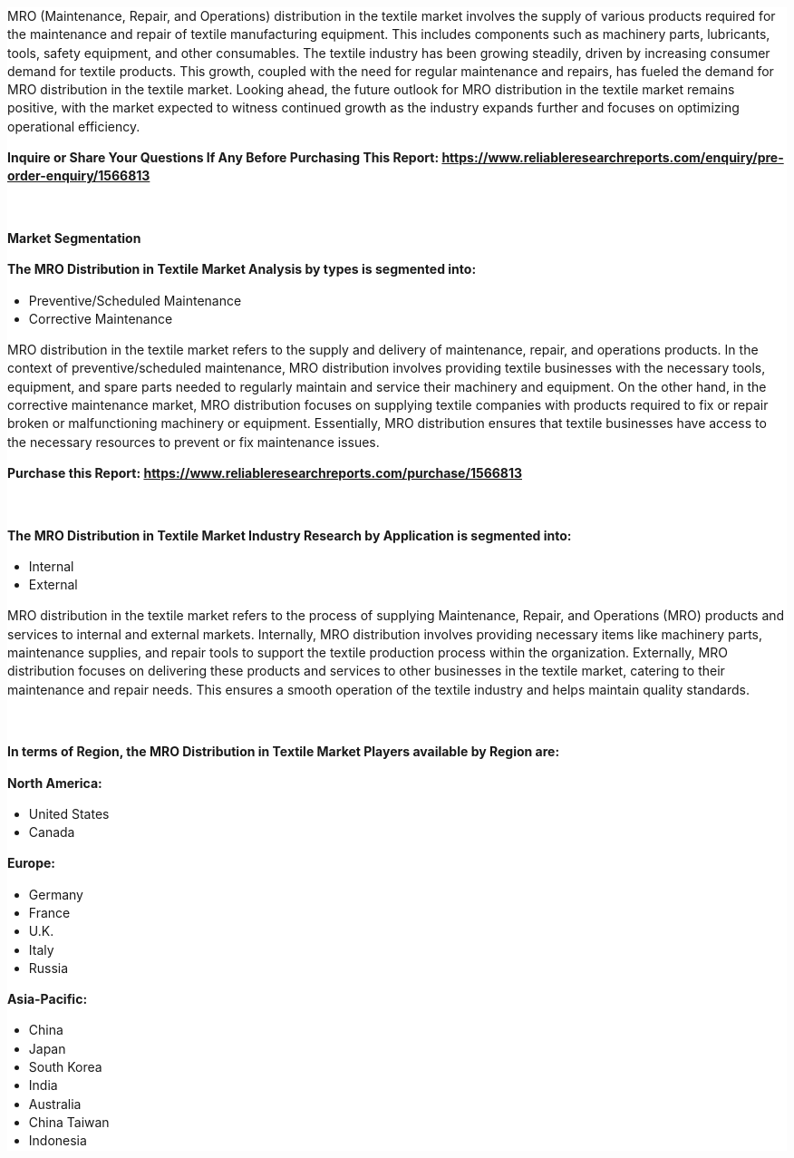 <p><p>MRO (Maintenance, Repair, and Operations) distribution in the textile market involves the supply of various products required for the maintenance and repair of textile manufacturing equipment. This includes components such as machinery parts, lubricants, tools, safety equipment, and other consumables. The textile industry has been growing steadily, driven by increasing consumer demand for textile products. This growth, coupled with the need for regular maintenance and repairs, has fueled the demand for MRO distribution in the textile market. Looking ahead, the future outlook for MRO distribution in the textile market remains positive, with the market expected to witness continued growth as the industry expands further and focuses on optimizing operational efficiency.</p></p>
<p><strong>Inquire or Share Your Questions If Any Before Purchasing This Report: <a href="https://www.reliableresearchreports.com/enquiry/pre-order-enquiry/1566813">https://www.reliableresearchreports.com/enquiry/pre-order-enquiry/1566813</a></strong></p>
<p>&nbsp;</p>
<p><strong>Market Segmentation</strong></p>
<p><strong>The MRO Distribution in Textile Market Analysis by types is segmented into:</strong></p>
<p><ul><li>Preventive/Scheduled Maintenance</li><li>Corrective Maintenance</li></ul></p>
<p><p>MRO distribution in the textile market refers to the supply and delivery of maintenance, repair, and operations products. In the context of preventive/scheduled maintenance, MRO distribution involves providing textile businesses with the necessary tools, equipment, and spare parts needed to regularly maintain and service their machinery and equipment. On the other hand, in the corrective maintenance market, MRO distribution focuses on supplying textile companies with products required to fix or repair broken or malfunctioning machinery or equipment. Essentially, MRO distribution ensures that textile businesses have access to the necessary resources to prevent or fix maintenance issues.</p></p>
<p><strong>Purchase this Report:&nbsp;<a href="https://www.reliableresearchreports.com/purchase/1566813">https://www.reliableresearchreports.com/purchase/1566813</a></strong></p>
<p>&nbsp;</p>
<p><strong>The MRO Distribution in Textile Market Industry Research by Application is segmented into:</strong></p>
<p><ul><li>Internal</li><li>External</li></ul></p>
<p><p>MRO distribution in the textile market refers to the process of supplying Maintenance, Repair, and Operations (MRO) products and services to internal and external markets. Internally, MRO distribution involves providing necessary items like machinery parts, maintenance supplies, and repair tools to support the textile production process within the organization. Externally, MRO distribution focuses on delivering these products and services to other businesses in the textile market, catering to their maintenance and repair needs. This ensures a smooth operation of the textile industry and helps maintain quality standards.</p></p>
<p>&nbsp;</p>
<p><strong>In terms of Region, the MRO Distribution in Textile Market Players available by Region are:</strong></p>
<p>
    <p> <strong> North America: </strong>
        <ul>
            <li>United States</li>
            <li>Canada</li>
        </ul>
        </p> 
    <p> <strong> Europe: </strong>
        <ul>
            <li>Germany</li>
            <li>France</li>
            <li>U.K.</li>
            <li>Italy</li>
            <li>Russia</li>
        </ul>
        </p> 
    <p> <strong> Asia-Pacific: </strong>
        <ul>
            <li>China</li>
            <li>Japan</li>
            <li>South Korea</li>
            <li>India</li>
            <li>Australia</li>
            <li>China Taiwan</li>
            <li>Indonesia</li>